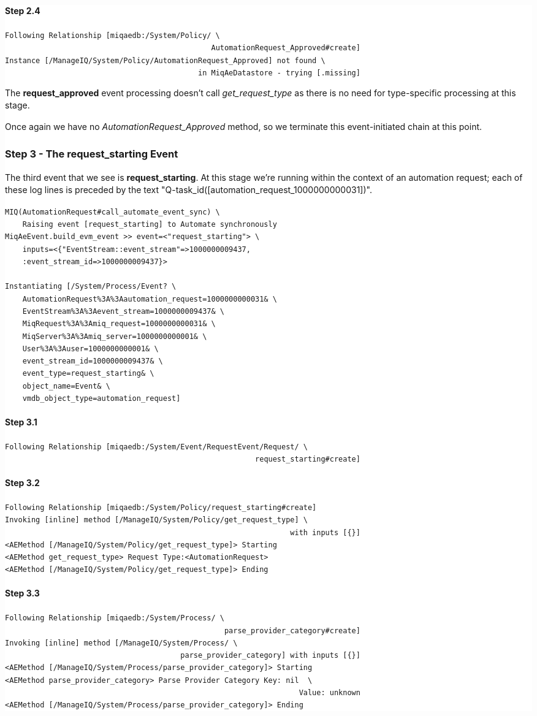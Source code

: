 #### Step 2.4

    Following Relationship [miqaedb:/System/Policy/ \
                                                   AutomationRequest_Approved#create]
    Instance [/ManageIQ/System/Policy/AutomationRequest_Approved] not found \
                                                in MiqAeDatastore - trying [.missing]

The **request\_approved** event processing doesn’t call
*get\_request\_type* as there is no need for type-specific processing at
this stage.

Once again we have no *AutomationRequest\_Approved* method, so we
terminate this event-initiated chain at this point.

### Step 3 - The request\_starting Event

The third event that we see is **request\_starting**. At this stage
we’re running within the context of an automation request; each of
these log lines is preceded by the text
"Q-task\_id(\[automation\_request\_1000000000031\])".

    MIQ(AutomationRequest#call_automate_event_sync) \
        Raising event [request_starting] to Automate synchronously
    MiqAeEvent.build_evm_event >> event=<"request_starting"> \
        inputs=<{"EventStream::event_stream"=>1000000009437,
        :event_stream_id=>1000000009437}>
    
    Instantiating [/System/Process/Event? \
        AutomationRequest%3A%3Aautomation_request=1000000000031& \
        EventStream%3A%3Aevent_stream=1000000009437& \
        MiqRequest%3A%3Amiq_request=1000000000031& \
        MiqServer%3A%3Amiq_server=1000000000001& \
        User%3A%3Auser=1000000000001& \
        event_stream_id=1000000009437& \
        event_type=request_starting& \
        object_name=Event& \
        vmdb_object_type=automation_request]

#### Step 3.1

    Following Relationship [miqaedb:/System/Event/RequestEvent/Request/ \
                                                             request_starting#create]

#### Step 3.2

    Following Relationship [miqaedb:/System/Policy/request_starting#create]
    Invoking [inline] method [/ManageIQ/System/Policy/get_request_type] \
                                                                     with inputs [{}]
    <AEMethod [/ManageIQ/System/Policy/get_request_type]> Starting
    <AEMethod get_request_type> Request Type:<AutomationRequest>
    <AEMethod [/ManageIQ/System/Policy/get_request_type]> Ending

#### Step 3.3

    Following Relationship [miqaedb:/System/Process/ \
                                                      parse_provider_category#create]
    Invoking [inline] method [/ManageIQ/System/Process/ \
                                            parse_provider_category] with inputs [{}]
    <AEMethod [/ManageIQ/System/Process/parse_provider_category]> Starting
    <AEMethod parse_provider_category> Parse Provider Category Key: nil  \
                                                                       Value: unknown
    <AEMethod [/ManageIQ/System/Process/parse_provider_category]> Ending
